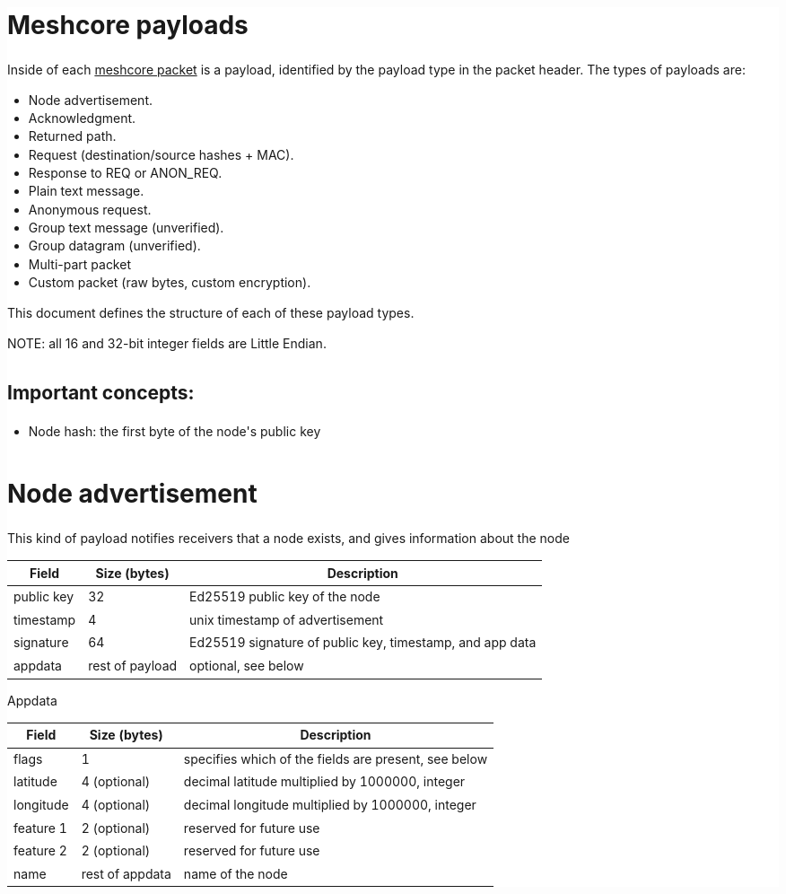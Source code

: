 # Meshcore payloads
Inside of each [meshcore packet](./packet_structure.md) is a payload, identified by the payload type in the packet header. The types of payloads are:

* Node advertisement.
* Acknowledgment.
* Returned path.
* Request (destination/source hashes + MAC).
* Response to REQ or ANON_REQ.
* Plain text message.
* Anonymous request.
* Group text message (unverified).
* Group datagram (unverified).
* Multi-part packet
* Custom packet (raw bytes, custom encryption).

This document defines the structure of each of these payload types.

NOTE: all 16 and 32-bit integer fields are Little Endian.

## Important concepts:

* Node hash: the first byte of the node's public key

# Node advertisement
This kind of payload notifies receivers that a node exists, and gives information about the node

| Field         | Size (bytes)    | Description                                              |
|---------------|-----------------|----------------------------------------------------------|
| public key    | 32              | Ed25519 public key of the node                           |
| timestamp     | 4               | unix timestamp of advertisement                          |
| signature     | 64              | Ed25519 signature of public key, timestamp, and app data |
| appdata       | rest of payload | optional, see below                                      |

Appdata

| Field         | Size (bytes)    | Description                                           |
|---------------|-----------------|-------------------------------------------------------|
| flags         | 1               | specifies which of the fields are present, see below  |
| latitude      | 4 (optional)    | decimal latitude multiplied by 1000000, integer       |
| longitude     | 4 (optional)    | decimal longitude multiplied by 1000000, integer      |
| feature 1     | 2  (optional)   | reserved for future use                               |
| feature 2     | 2  (optional)   | reserved for future use                               |
| name          | rest of appdata | name of the node                                      |
